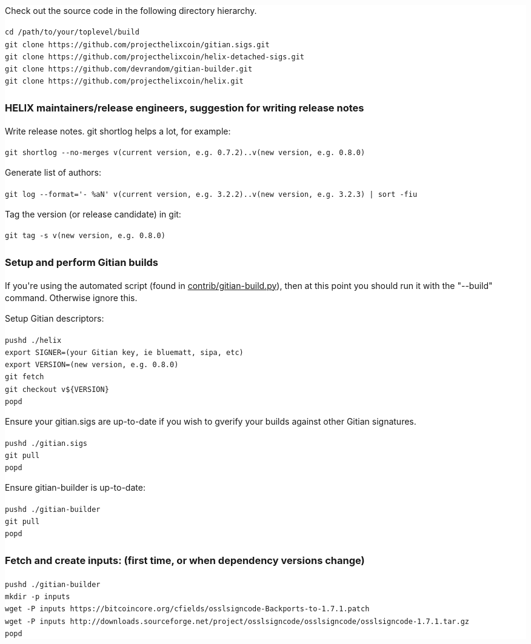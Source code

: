 Check out the source code in the following directory hierarchy.

    cd /path/to/your/toplevel/build
    git clone https://github.com/projecthelixcoin/gitian.sigs.git
    git clone https://github.com/projecthelixcoin/helix-detached-sigs.git
    git clone https://github.com/devrandom/gitian-builder.git
    git clone https://github.com/projecthelixcoin/helix.git

### HELIX maintainers/release engineers, suggestion for writing release notes

Write release notes. git shortlog helps a lot, for example:

    git shortlog --no-merges v(current version, e.g. 0.7.2)..v(new version, e.g. 0.8.0)


Generate list of authors:

    git log --format='- %aN' v(current version, e.g. 3.2.2)..v(new version, e.g. 3.2.3) | sort -fiu

Tag the version (or release candidate) in git:

    git tag -s v(new version, e.g. 0.8.0)

### Setup and perform Gitian builds

If you're using the automated script (found in [contrib/gitian-build.py](/contrib/gitian-build.py)), then at this point you should run it with the "--build" command. Otherwise ignore this.

Setup Gitian descriptors:

    pushd ./helix
    export SIGNER=(your Gitian key, ie bluematt, sipa, etc)
    export VERSION=(new version, e.g. 0.8.0)
    git fetch
    git checkout v${VERSION}
    popd

Ensure your gitian.sigs are up-to-date if you wish to gverify your builds against other Gitian signatures.

    pushd ./gitian.sigs
    git pull
    popd

Ensure gitian-builder is up-to-date:

    pushd ./gitian-builder
    git pull
    popd

### Fetch and create inputs: (first time, or when dependency versions change)

    pushd ./gitian-builder
    mkdir -p inputs
    wget -P inputs https://bitcoincore.org/cfields/osslsigncode-Backports-to-1.7.1.patch
    wget -P inputs http://downloads.sourceforge.net/project/osslsigncode/osslsigncode/osslsigncode-1.7.1.tar.gz
    popd
